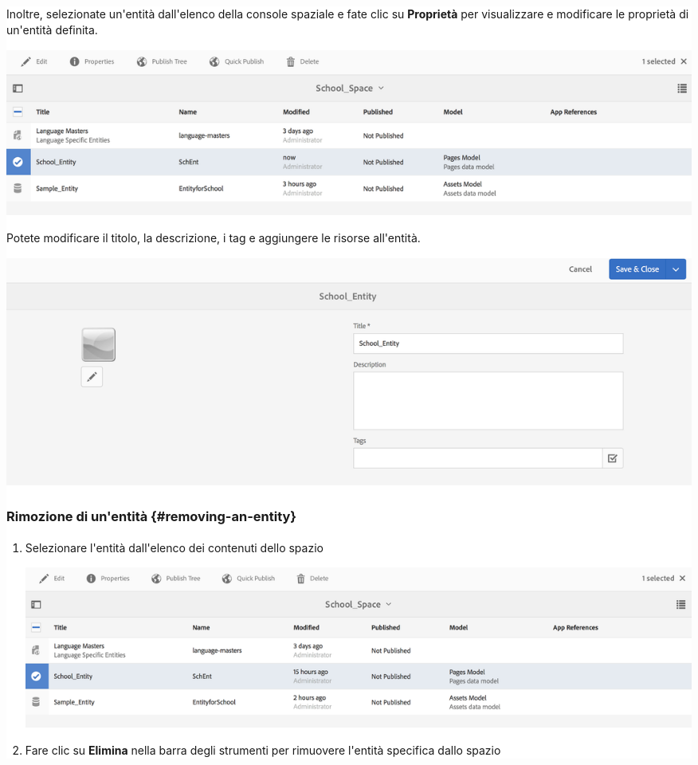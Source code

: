    Inoltre, selezionate un&#39;entità dall&#39;elenco della console spaziale e fate clic su **Proprietà** per visualizzare e modificare le proprietà di un&#39;entità definita.

   ![chlimage_1-102](assets/chlimage_1-102.png)

   Potete modificare il titolo, la descrizione, i tag e aggiungere le risorse all&#39;entità.

   ![chlimage_1-103](assets/chlimage_1-103.png)

### Rimozione di un&#39;entità {#removing-an-entity}

1. Selezionare l&#39;entità dall&#39;elenco dei contenuti dello spazio

   ![chlimage_1-104](assets/chlimage_1-104.png)

1. Fare clic su **Elimina** nella barra degli strumenti per rimuovere l&#39;entità specifica dallo spazio
